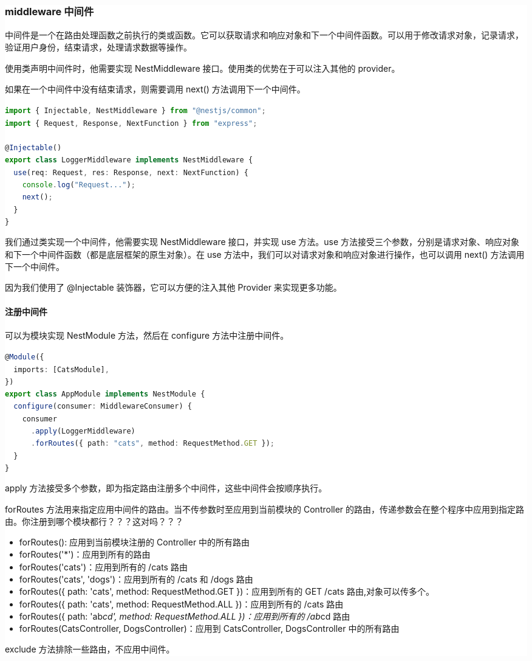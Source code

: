 ### middleware 中间件

中间件是一个在路由处理函数之前执行的类或函数。它可以获取请求和响应对象和下一个中间件函数。可以用于修改请求对象，记录请求，验证用户身份，结束请求，处理请求数据等操作。

使用类声明中间件时，他需要实现 NestMiddleware 接口。使用类的优势在于可以注入其他的 provider。

如果在一个中间件中没有结束请求，则需要调用 next() 方法调用下一个中间件。

```ts
import { Injectable, NestMiddleware } from "@nestjs/common";
import { Request, Response, NextFunction } from "express";

@Injectable()
export class LoggerMiddleware implements NestMiddleware {
  use(req: Request, res: Response, next: NextFunction) {
    console.log("Request...");
    next();
  }
}
```

我们通过类实现一个中间件，他需要实现 NestMiddleware 接口，并实现 use 方法。use 方法接受三个参数，分别是请求对象、响应对象和下一个中间件函数（都是底层框架的原生对象）。在 use 方法中，我们可以对请求对象和响应对象进行操作，也可以调用 next() 方法调用下一个中间件。

因为我们使用了 @Injectable 装饰器，它可以方便的注入其他 Provider 来实现更多功能。

#### 注册中间件

可以为模块实现 NestModule 方法，然后在 configure 方法中注册中间件。

```ts
@Module({
  imports: [CatsModule],
})
export class AppModule implements NestModule {
  configure(consumer: MiddlewareConsumer) {
    consumer
      .apply(LoggerMiddleware)
      .forRoutes({ path: "cats", method: RequestMethod.GET });
  }
}
```

apply 方法接受多个参数，即为指定路由注册多个中间件，这些中间件会按顺序执行。

forRoutes 方法用来指定应用中间件的路由。当不传参数时至应用到当前模块的 Controller 的路由，传递参数会在整个程序中应用到指定路由。你注册到哪个模块都行？？？这对吗？？？

- forRoutes(): 应用到当前模块注册的 Controller 中的所有路由
- forRoutes('\*')：应用到所有的路由
- forRoutes('cats')：应用到所有的 /cats 路由
- forRoutes('cats', 'dogs')：应用到所有的 /cats 和 /dogs 路由
- forRoutes({ path: 'cats', method: RequestMethod.GET })：应用到所有的 GET /cats 路由,对象可以传多个。
- forRoutes({ path: 'cats', method: RequestMethod.ALL })：应用到所有的 /cats 路由
- forRoutes({ path: 'ab*cd', method: RequestMethod.ALL })：应用到所有的 /ab*cd 路由
- forRoutes(CatsController, DogsController)：应用到 CatsController, DogsController 中的所有路由

exclude 方法排除一些路由，不应用中间件。

